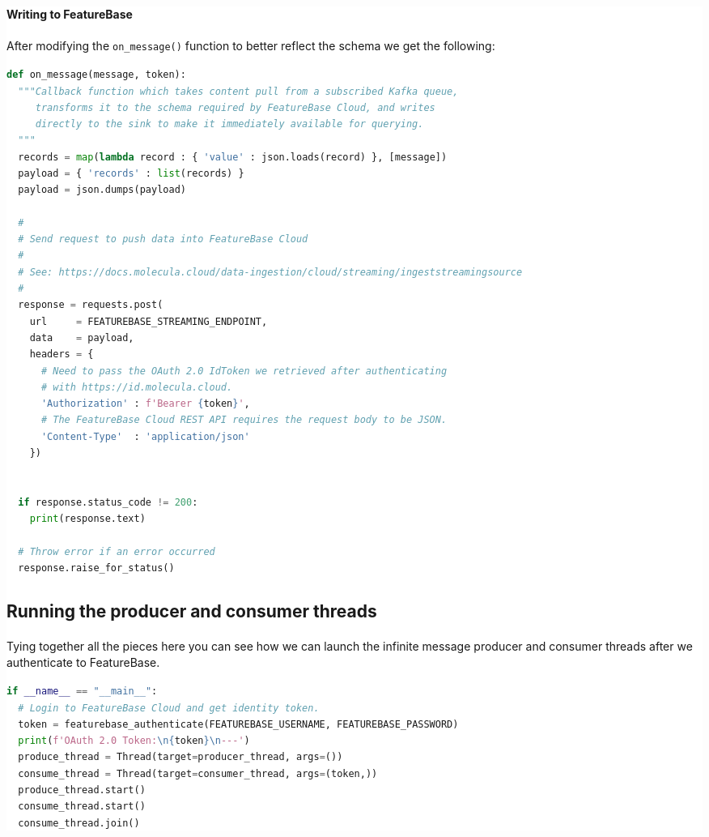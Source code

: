 #### Writing to FeatureBase

After modifying the `on_message()` function to better reflect the schema we get the following:

```python
def on_message(message, token):
  """Callback function which takes content pull from a subscribed Kafka queue, 
     transforms it to the schema required by FeatureBase Cloud, and writes 
     directly to the sink to make it immediately available for querying.
  """
  records = map(lambda record : { 'value' : json.loads(record) }, [message])
  payload = { 'records' : list(records) }
  payload = json.dumps(payload)

  #
  # Send request to push data into FeatureBase Cloud
  #
  # See: https://docs.molecula.cloud/data-ingestion/cloud/streaming/ingeststreamingsource
  #
  response = requests.post(
    url     = FEATUREBASE_STREAMING_ENDPOINT, 
    data    = payload,
    headers = { 
      # Need to pass the OAuth 2.0 IdToken we retrieved after authenticating 
      # with https://id.molecula.cloud.
      'Authorization' : f'Bearer {token}',
      # The FeatureBase Cloud REST API requires the request body to be JSON.
      'Content-Type'  : 'application/json'
    })


  if response.status_code != 200:
    print(response.text)

  # Throw error if an error occurred
  response.raise_for_status()
```

## Running the producer and consumer threads

Tying together all the pieces here you can see how we can launch the infinite message producer and consumer threads after we authenticate to FeatureBase.

```python
if __name__ == "__main__":
  # Login to FeatureBase Cloud and get identity token.
  token = featurebase_authenticate(FEATUREBASE_USERNAME, FEATUREBASE_PASSWORD)
  print(f'OAuth 2.0 Token:\n{token}\n---')
  produce_thread = Thread(target=producer_thread, args=())
  consume_thread = Thread(target=consumer_thread, args=(token,))
  produce_thread.start()
  consume_thread.start()
  consume_thread.join()
```
